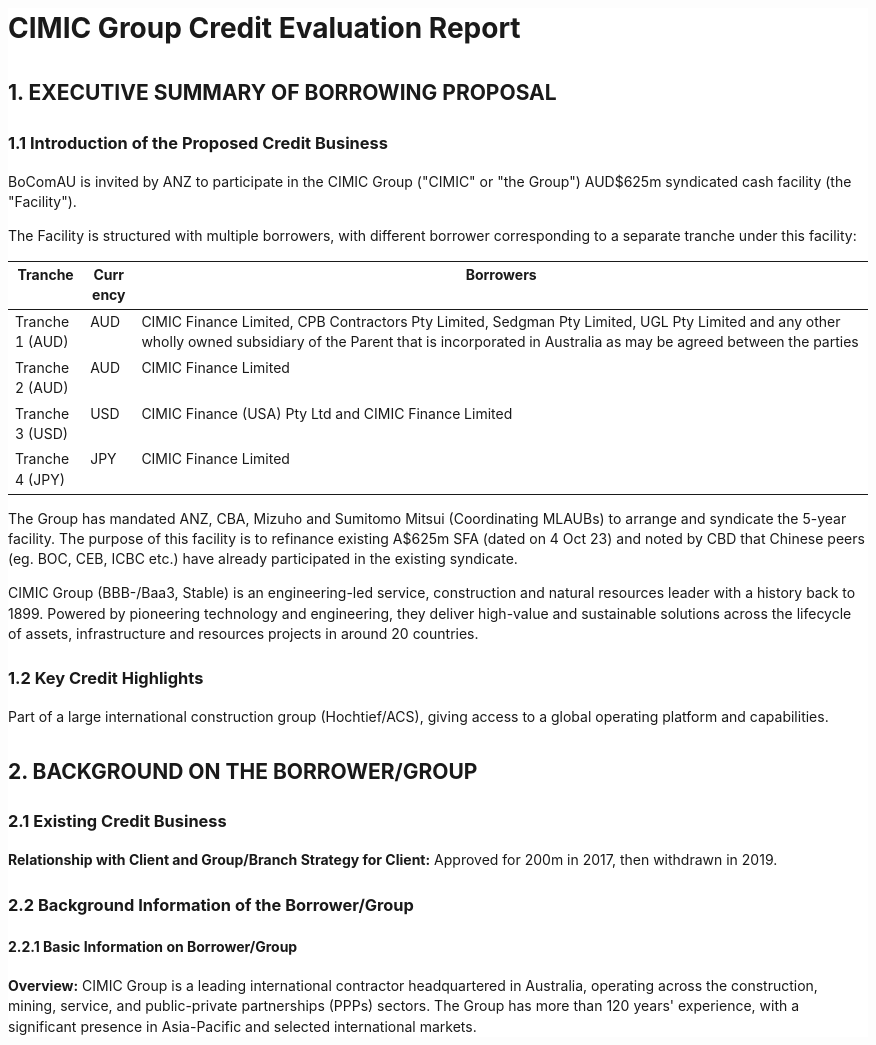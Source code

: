 # CIMIC Group Credit Evaluation Report

## 1. EXECUTIVE SUMMARY OF BORROWING PROPOSAL

### 1.1 Introduction of the Proposed Credit Business

BoComAU is invited by ANZ to participate in the CIMIC Group ("CIMIC" or "the Group") AUD$625m syndicated cash facility (the "Facility").

The Facility is structured with multiple borrowers, with different borrower corresponding to a separate tranche under this facility:

| Tranche | Currency | Borrowers |
|---------|----------|-----------|
| Tranche 1 (AUD) | AUD | CIMIC Finance Limited, CPB Contractors Pty Limited, Sedgman Pty Limited, UGL Pty Limited and any other wholly owned subsidiary of the Parent that is incorporated in Australia as may be agreed between the parties |
| Tranche 2 (AUD) | AUD | CIMIC Finance Limited |
| Tranche 3 (USD) | USD | CIMIC Finance (USA) Pty Ltd and CIMIC Finance Limited |
| Tranche 4 (JPY) | JPY | CIMIC Finance Limited |

The Group has mandated ANZ, CBA, Mizuho and Sumitomo Mitsui (Coordinating MLAUBs) to arrange and syndicate the 5-year facility. The purpose of this facility is to refinance existing A$625m SFA (dated on 4 Oct 23) and noted by CBD that Chinese peers (eg. BOC, CEB, ICBC etc.) have already participated in the existing syndicate.

CIMIC Group (BBB-/Baa3, Stable) is an engineering-led service, construction and natural resources leader with a history back to 1899. Powered by pioneering technology and engineering, they deliver high-value and sustainable solutions across the lifecycle of assets, infrastructure and resources projects in around 20 countries.

### 1.2 Key Credit Highlights

Part of a large international construction group (Hochtief/ACS), giving access to a global operating platform and capabilities.

## 2. BACKGROUND ON THE BORROWER/GROUP

### 2.1 Existing Credit Business

**Relationship with Client and Group/Branch Strategy for Client:**
Approved for 200m in 2017, then withdrawn in 2019.

### 2.2 Background Information of the Borrower/Group

#### 2.2.1 Basic Information on Borrower/Group

**Overview:**
CIMIC Group is a leading international contractor headquartered in Australia, operating across the construction, mining, service, and public-private partnerships (PPPs) sectors. The Group has more than 120 years' experience, with a significant presence in Asia-Pacific and selected international markets.

